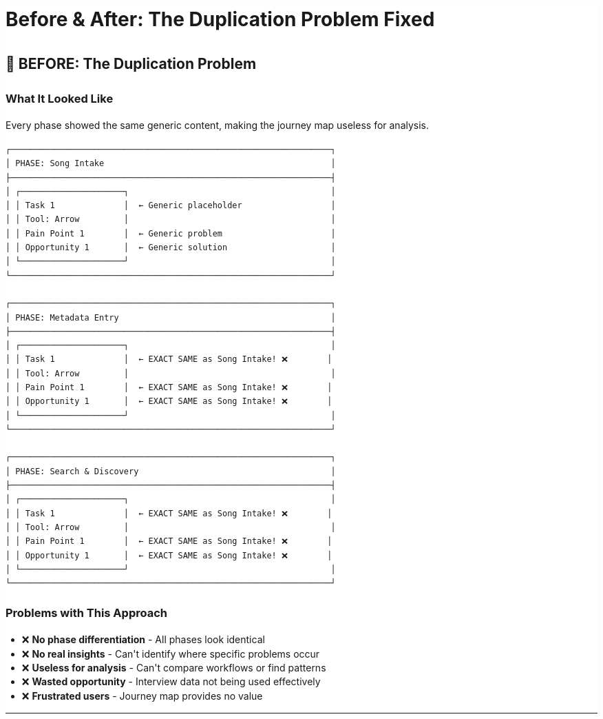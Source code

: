 # Before & After: The Duplication Problem Fixed

## 🔴 BEFORE: The Duplication Problem

### What It Looked Like
Every phase showed the same generic content, making the journey map useless for analysis.

```
┌─────────────────────────────────────────────────────────────────┐
│ PHASE: Song Intake                                              │
├─────────────────────────────────────────────────────────────────┤
│ ┌─────────────────────┐                                         │
│ │ Task 1              │  ← Generic placeholder                  │
│ │ Tool: Arrow         │                                         │
│ │ Pain Point 1        │  ← Generic problem                      │
│ │ Opportunity 1       │  ← Generic solution                     │
│ └─────────────────────┘                                         │
└─────────────────────────────────────────────────────────────────┘

┌─────────────────────────────────────────────────────────────────┐
│ PHASE: Metadata Entry                                           │
├─────────────────────────────────────────────────────────────────┤
│ ┌─────────────────────┐                                         │
│ │ Task 1              │  ← EXACT SAME as Song Intake! ❌        │
│ │ Tool: Arrow         │                                         │
│ │ Pain Point 1        │  ← EXACT SAME as Song Intake! ❌        │
│ │ Opportunity 1       │  ← EXACT SAME as Song Intake! ❌        │
│ └─────────────────────┘                                         │
└─────────────────────────────────────────────────────────────────┘

┌─────────────────────────────────────────────────────────────────┐
│ PHASE: Search & Discovery                                       │
├─────────────────────────────────────────────────────────────────┤
│ ┌─────────────────────┐                                         │
│ │ Task 1              │  ← EXACT SAME as Song Intake! ❌        │
│ │ Tool: Arrow         │                                         │
│ │ Pain Point 1        │  ← EXACT SAME as Song Intake! ❌        │
│ │ Opportunity 1       │  ← EXACT SAME as Song Intake! ❌        │
│ └─────────────────────┘                                         │
└─────────────────────────────────────────────────────────────────┘
```

### Problems with This Approach
- ❌ **No phase differentiation** - All phases look identical
- ❌ **No real insights** - Can't identify where specific problems occur
- ❌ **Useless for analysis** - Can't compare workflows or find patterns
- ❌ **Wasted opportunity** - Interview data not being used effectively
- ❌ **Frustrated users** - Journey map provides no value

---
